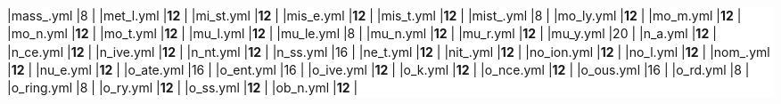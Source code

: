 |mass_.yml       |8               |
|met_l.yml       |**12**          |
|mi_st.yml       |**12**          |
|mis_e.yml       |**12**          |
|mis_t.yml       |**12**          |
|mist_.yml       |8               |
|mo_ly.yml       |**12**          |
|mo_m.yml        |**12**          |
|mo_n.yml        |**12**          |
|mo_t.yml        |**12**          |
|mu_l.yml        |**12**          |
|mu_le.yml       |8               |
|mu_n.yml        |**12**          |
|mu_r.yml        |**12**          |
|mu_y.yml        |20              |
|n_a.yml         |**12**          |
|n_ce.yml        |**12**          |
|n_ive.yml       |**12**          |
|n_nt.yml        |**12**          |
|n_ss.yml        |16              |
|ne_t.yml        |**12**          |
|nit_.yml        |**12**          |
|no_ion.yml      |**12**          |
|no_l.yml        |**12**          |
|nom_.yml        |**12**          |
|nu_e.yml        |**12**          |
|o_ate.yml       |16              |
|o_ent.yml       |16              |
|o_ive.yml       |**12**          |
|o_k.yml         |**12**          |
|o_nce.yml       |**12**          |
|o_ous.yml       |16              |
|o_rd.yml        |8               |
|o_ring.yml      |8               |
|o_ry.yml        |**12**          |
|o_ss.yml        |**12**          |
|ob_n.yml        |**12**          |